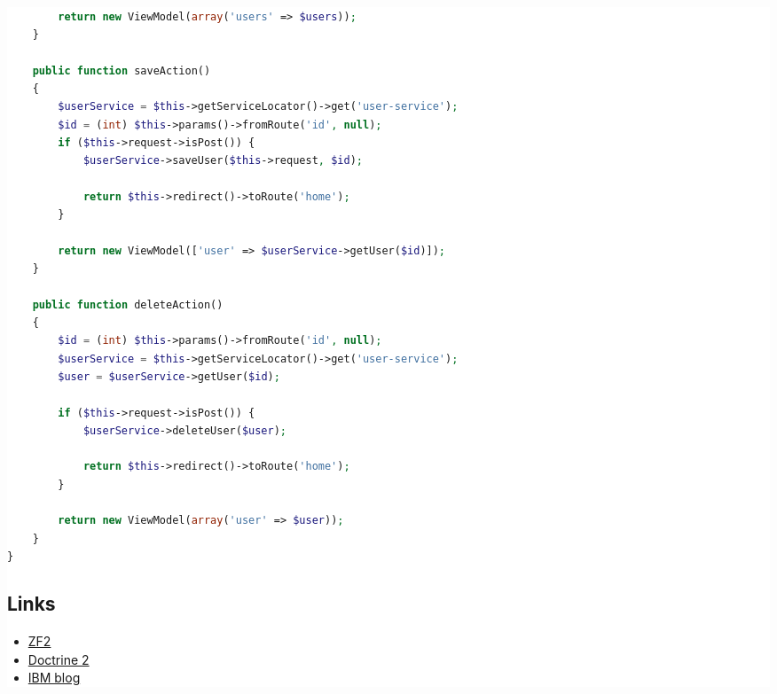 ```php
        return new ViewModel(array('users' => $users));
    }

    public function saveAction()
    {        
        $userService = $this->getServiceLocator()->get('user-service');
        $id = (int) $this->params()->fromRoute('id', null);
        if ($this->request->isPost()) {
            $userService->saveUser($this->request, $id);

            return $this->redirect()->toRoute('home');
        }
        
        return new ViewModel(['user' => $userService->getUser($id)]);
    }

    public function deleteAction()
    {
        $id = (int) $this->params()->fromRoute('id', null);
        $userService = $this->getServiceLocator()->get('user-service');
        $user = $userService->getUser($id);

        if ($this->request->isPost()) {
            $userService->deleteUser($user);
            
            return $this->redirect()->toRoute('home');
        }

        return new ViewModel(array('user' => $user));
    }
}
```


Links
-----
* [ZF2](http://framework.zend.com/)
* [Doctrine 2](http://www.doctrine-project.org/)
* [IBM blog](http://www.ibm.com/developerworks/library/os-doctrine-php-zend/)